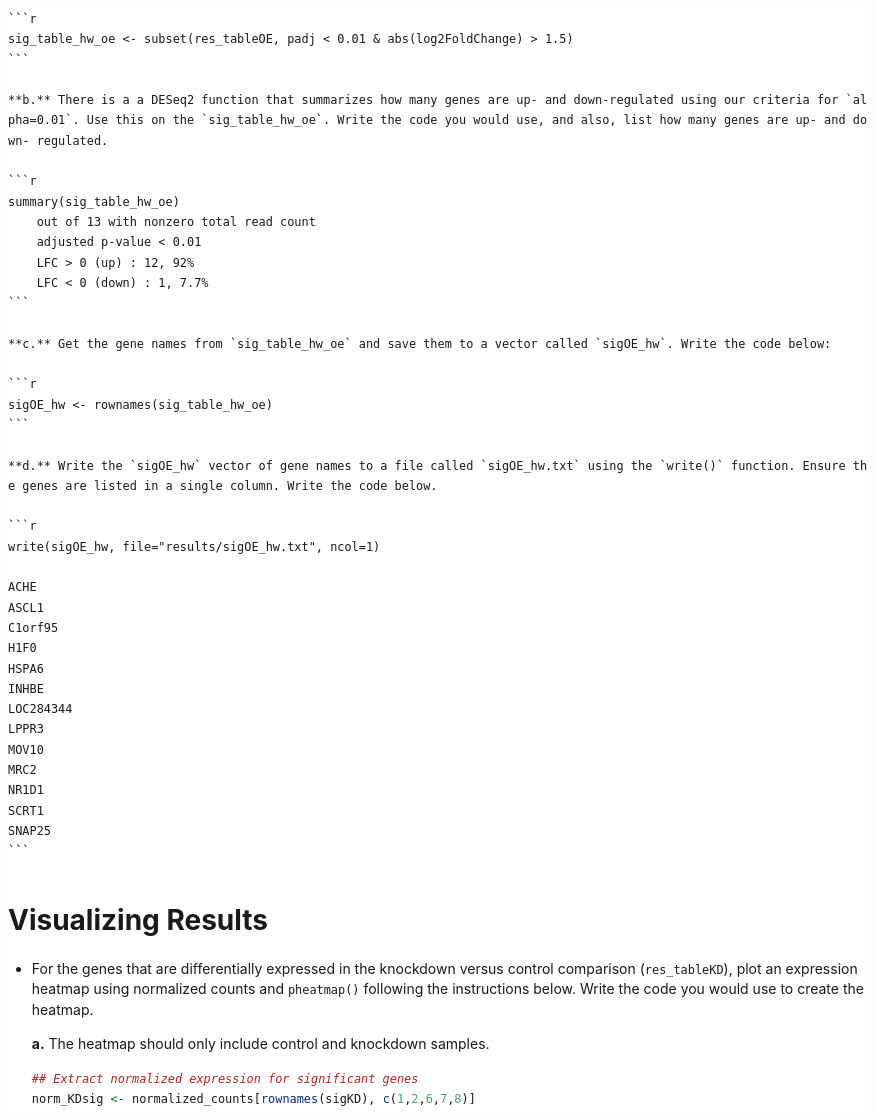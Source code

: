 	```r
	sig_table_hw_oe <- subset(res_tableOE, padj < 0.01 & abs(log2FoldChange) > 1.5)
	```
	
	**b.** There is a a DESeq2 function that summarizes how many genes are up- and down-regulated using our criteria for `alpha=0.01`. Use this on the `sig_table_hw_oe`. Write the code you would use, and also, list how many genes are up- and down- regulated.
	
	```r
	summary(sig_table_hw_oe)
		out of 13 with nonzero total read count
		adjusted p-value < 0.01
		LFC > 0 (up) : 12, 92% 
		LFC < 0 (down) : 1, 7.7%
	```
	
	**c.** Get the gene names from `sig_table_hw_oe` and save them to a vector called `sigOE_hw`. Write the code below:
	
	```r
	sigOE_hw <- rownames(sig_table_hw_oe)
	```
	
	**d.** Write the `sigOE_hw` vector of gene names to a file called `sigOE_hw.txt` using the `write()` function. Ensure the genes are listed in a single column. Write the code below.
	
	```r
	write(sigOE_hw, file="results/sigOE_hw.txt", ncol=1)
	
	ACHE
	ASCL1
	C1orf95
	H1F0
	HSPA6
	INHBE
	LOC284344
	LPPR3
	MOV10
	MRC2
	NR1D1
	SCRT1
	SNAP25
	```

	 
# Visualizing Results

- For the genes that are differentially expressed in the knockdown versus control comparison (`res_tableKD`), plot an expression heatmap using normalized counts and `pheatmap()` following the instructions below. Write the code you would use to create the heatmap.

	**a.** The heatmap should only include control and knockdown samples. 
	
	```r
	## Extract normalized expression for significant genes
	norm_KDsig <- normalized_counts[rownames(sigKD), c(1,2,6,7,8)]
